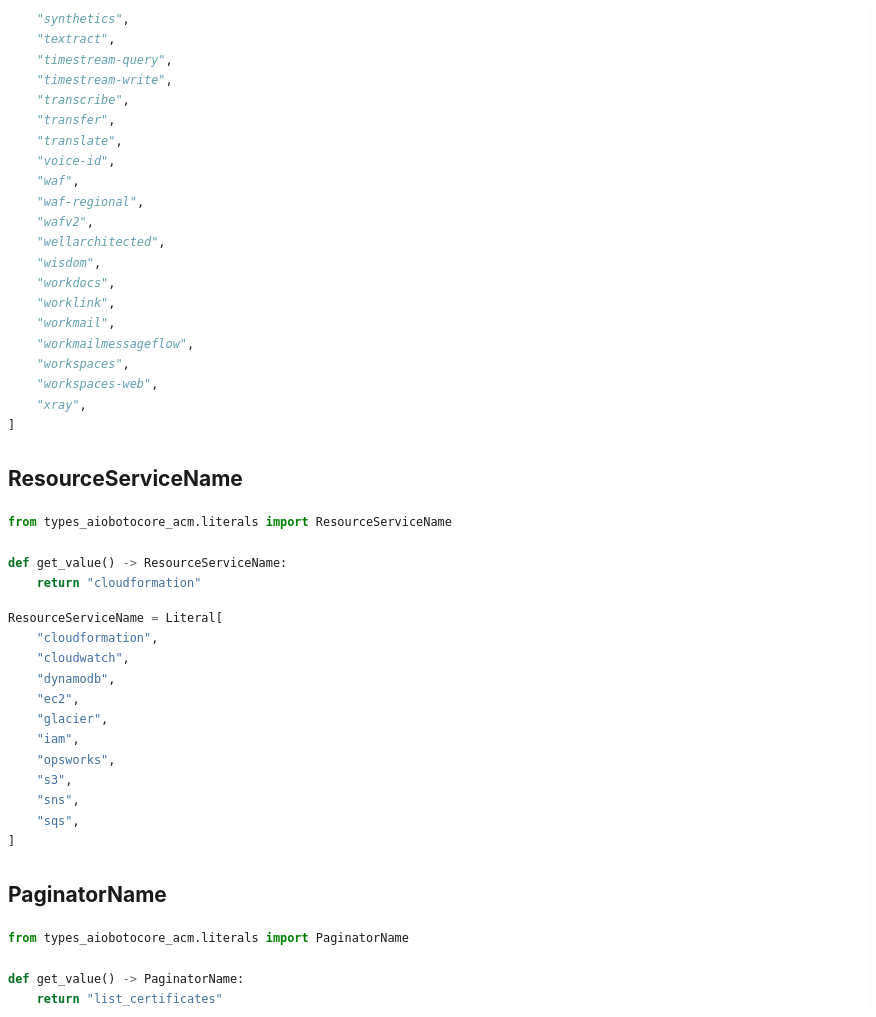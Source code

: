 ```python title="Definition"
    "synthetics",
    "textract",
    "timestream-query",
    "timestream-write",
    "transcribe",
    "transfer",
    "translate",
    "voice-id",
    "waf",
    "waf-regional",
    "wafv2",
    "wellarchitected",
    "wisdom",
    "workdocs",
    "worklink",
    "workmail",
    "workmailmessageflow",
    "workspaces",
    "workspaces-web",
    "xray",
]
```
## ResourceServiceName

```python title="Usage Example"
from types_aiobotocore_acm.literals import ResourceServiceName

def get_value() -> ResourceServiceName:
    return "cloudformation"
```

```python title="Definition"
ResourceServiceName = Literal[
    "cloudformation",
    "cloudwatch",
    "dynamodb",
    "ec2",
    "glacier",
    "iam",
    "opsworks",
    "s3",
    "sns",
    "sqs",
]
```
## PaginatorName

```python title="Usage Example"
from types_aiobotocore_acm.literals import PaginatorName

def get_value() -> PaginatorName:
    return "list_certificates"
```
